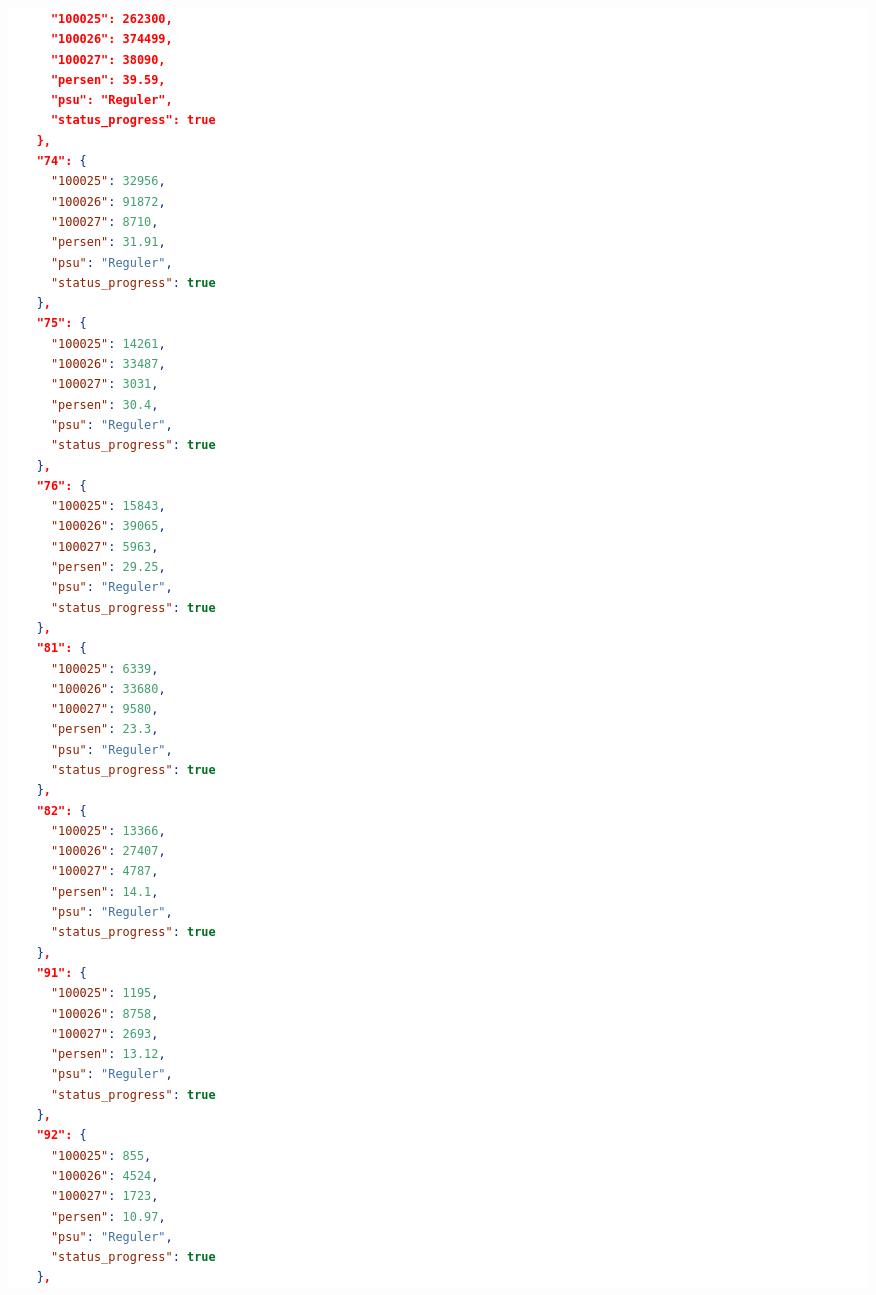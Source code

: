 ```json
      "100025": 262300,
      "100026": 374499,
      "100027": 38090,
      "persen": 39.59,
      "psu": "Reguler",
      "status_progress": true
    },
    "74": {
      "100025": 32956,
      "100026": 91872,
      "100027": 8710,
      "persen": 31.91,
      "psu": "Reguler",
      "status_progress": true
    },
    "75": {
      "100025": 14261,
      "100026": 33487,
      "100027": 3031,
      "persen": 30.4,
      "psu": "Reguler",
      "status_progress": true
    },
    "76": {
      "100025": 15843,
      "100026": 39065,
      "100027": 5963,
      "persen": 29.25,
      "psu": "Reguler",
      "status_progress": true
    },
    "81": {
      "100025": 6339,
      "100026": 33680,
      "100027": 9580,
      "persen": 23.3,
      "psu": "Reguler",
      "status_progress": true
    },
    "82": {
      "100025": 13366,
      "100026": 27407,
      "100027": 4787,
      "persen": 14.1,
      "psu": "Reguler",
      "status_progress": true
    },
    "91": {
      "100025": 1195,
      "100026": 8758,
      "100027": 2693,
      "persen": 13.12,
      "psu": "Reguler",
      "status_progress": true
    },
    "92": {
      "100025": 855,
      "100026": 4524,
      "100027": 1723,
      "persen": 10.97,
      "psu": "Reguler",
      "status_progress": true
    },
```